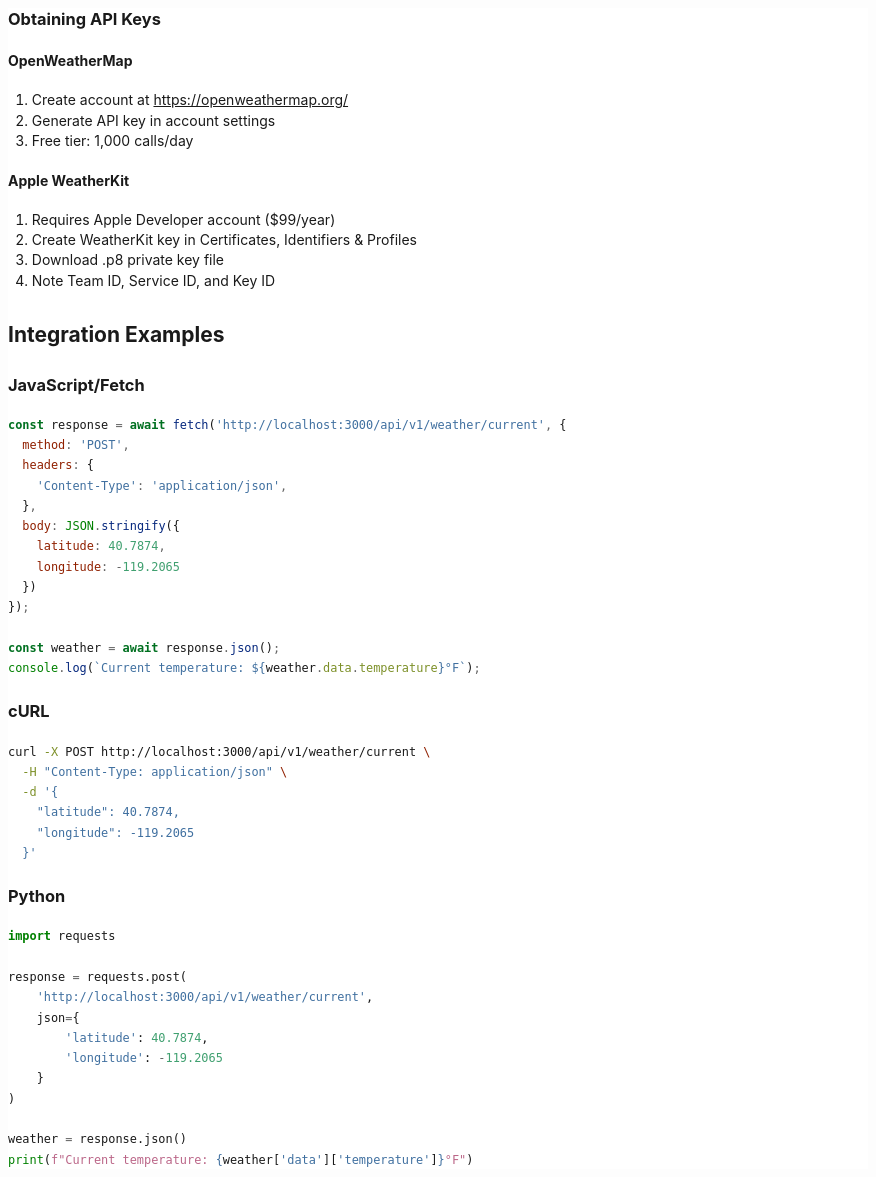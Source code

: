 ### Obtaining API Keys

#### OpenWeatherMap
1. Create account at https://openweathermap.org/
2. Generate API key in account settings
3. Free tier: 1,000 calls/day

#### Apple WeatherKit
1. Requires Apple Developer account ($99/year)
2. Create WeatherKit key in Certificates, Identifiers & Profiles
3. Download .p8 private key file
4. Note Team ID, Service ID, and Key ID

## Integration Examples

### JavaScript/Fetch
```javascript
const response = await fetch('http://localhost:3000/api/v1/weather/current', {
  method: 'POST',
  headers: {
    'Content-Type': 'application/json',
  },
  body: JSON.stringify({
    latitude: 40.7874,
    longitude: -119.2065
  })
});

const weather = await response.json();
console.log(`Current temperature: ${weather.data.temperature}°F`);
```

### cURL
```bash
curl -X POST http://localhost:3000/api/v1/weather/current \
  -H "Content-Type: application/json" \
  -d '{
    "latitude": 40.7874,
    "longitude": -119.2065
  }'
```

### Python
```python
import requests

response = requests.post(
    'http://localhost:3000/api/v1/weather/current',
    json={
        'latitude': 40.7874,
        'longitude': -119.2065
    }
)

weather = response.json()
print(f"Current temperature: {weather['data']['temperature']}°F")
```
